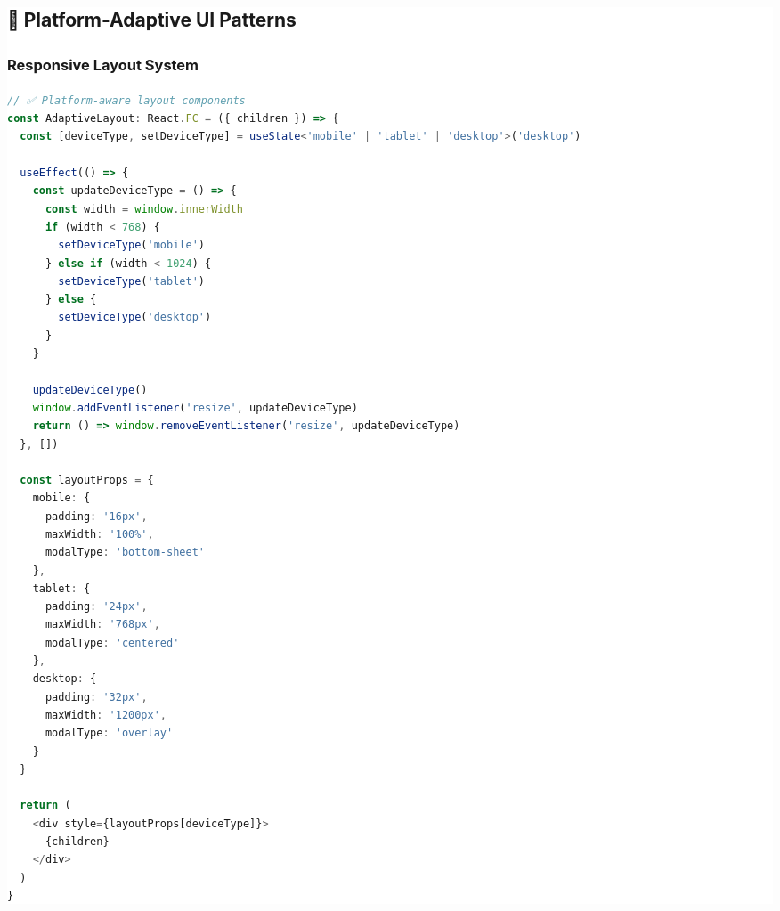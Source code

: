 ## 📱 Platform-Adaptive UI Patterns

### Responsive Layout System
```typescript
// ✅ Platform-aware layout components
const AdaptiveLayout: React.FC = ({ children }) => {
  const [deviceType, setDeviceType] = useState<'mobile' | 'tablet' | 'desktop'>('desktop')

  useEffect(() => {
    const updateDeviceType = () => {
      const width = window.innerWidth
      if (width < 768) {
        setDeviceType('mobile')
      } else if (width < 1024) {
        setDeviceType('tablet')
      } else {
        setDeviceType('desktop')
      }
    }

    updateDeviceType()
    window.addEventListener('resize', updateDeviceType)
    return () => window.removeEventListener('resize', updateDeviceType)
  }, [])

  const layoutProps = {
    mobile: {
      padding: '16px',
      maxWidth: '100%',
      modalType: 'bottom-sheet'
    },
    tablet: {
      padding: '24px',
      maxWidth: '768px',
      modalType: 'centered'
    },
    desktop: {
      padding: '32px',
      maxWidth: '1200px',
      modalType: 'overlay'
    }
  }

  return (
    <div style={layoutProps[deviceType]}>
      {children}
    </div>
  )
}
```
